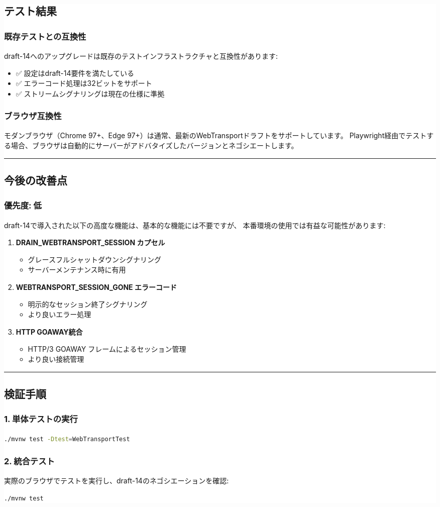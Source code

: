 
## テスト結果

### 既存テストとの互換性

draft-14へのアップグレードは既存のテストインフラストラクチャと互換性があります:

- ✅ 設定はdraft-14要件を満たしている
- ✅ エラーコード処理は32ビットをサポート
- ✅ ストリームシグナリングは現在の仕様に準拠

### ブラウザ互換性

モダンブラウザ（Chrome 97+、Edge 97+）は通常、最新のWebTransportドラフトをサポートしています。
Playwright経由でテストする場合、ブラウザは自動的にサーバーがアドバタイズしたバージョンとネゴシエートします。

---

## 今後の改善点

### 優先度: 低

draft-14で導入された以下の高度な機能は、基本的な機能には不要ですが、
本番環境の使用では有益な可能性があります:

1. **DRAIN_WEBTRANSPORT_SESSION カプセル**
   - グレースフルシャットダウンシグナリング
   - サーバーメンテナンス時に有用

2. **WEBTRANSPORT_SESSION_GONE エラーコード**
   - 明示的なセッション終了シグナリング
   - より良いエラー処理

3. **HTTP GOAWAY統合**
   - HTTP/3 GOAWAY フレームによるセッション管理
   - より良い接続管理

---

## 検証手順

### 1. 単体テストの実行

```bash
./mvnw test -Dtest=WebTransportTest
```

### 2. 統合テスト

実際のブラウザでテストを実行し、draft-14のネゴシエーションを確認:

```bash
./mvnw test
```
